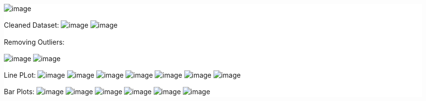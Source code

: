 ![image](https://user-images.githubusercontent.com/94175324/172290769-a17f9810-ba58-47a0-8bb4-9046cc70f484.png)


Cleaned Dataset:
![image](https://user-images.githubusercontent.com/94175324/172291136-eb6515e2-2309-4fc5-9f06-c63d85c23e05.png)
![image](https://user-images.githubusercontent.com/94175324/172291166-4fb08340-07c3-4f50-a27a-12c29f373d61.png)




Removing Outliers:

![image](https://user-images.githubusercontent.com/94175324/172291189-e0393a0d-19cc-4059-af23-50fccd1e425d.png)
![image](https://user-images.githubusercontent.com/94175324/172291230-c37fc8c0-451d-49e1-bc41-0c763edf3cea.png)



Line PLot:
![image](https://user-images.githubusercontent.com/94175324/172291273-5fdf1bcb-fa26-4b65-9f6f-623d90ba6ff4.png)
![image](https://user-images.githubusercontent.com/94175324/172291320-979dacaa-8ec3-47b7-9142-2b5110592330.png)
![image](https://user-images.githubusercontent.com/94175324/172291336-864d03d1-d571-466c-b8f5-08f727df0d25.png)
![image](https://user-images.githubusercontent.com/94175324/172291350-343f69d4-1720-490b-a490-ee8920a62dc3.png)
![image](https://user-images.githubusercontent.com/94175324/172291362-e1507df5-bdcb-42d1-abd7-c33e8c509340.png)
![image](https://user-images.githubusercontent.com/94175324/172291375-16befff3-bef6-43f7-bb6b-e3cbd6dc8f33.png)
![image](https://user-images.githubusercontent.com/94175324/172291583-20d07c56-1a70-427d-89f4-d3223155cc9b.png)















Bar Plots:
![image](https://user-images.githubusercontent.com/94175324/172291607-2ae6afd5-d55d-494c-9e59-9ce1c2cb707c.png)
![image](https://user-images.githubusercontent.com/94175324/172291625-c0edf028-f7b6-4850-b898-8cfd649b8377.png)
![image](https://user-images.githubusercontent.com/94175324/172291642-8478c264-3e3e-4929-a0c5-694873e474db.png)
![image](https://user-images.githubusercontent.com/94175324/172291654-4b37765e-dae4-4fab-956e-95963e3fed08.png)
![image](https://user-images.githubusercontent.com/94175324/172291676-60dcd13e-7e5e-4fa6-b01a-57d5eba3b460.png)
![image](https://user-images.githubusercontent.com/94175324/172291688-00703f6d-0eaa-4c03-8c6b-1f3adecbca6c.png)







